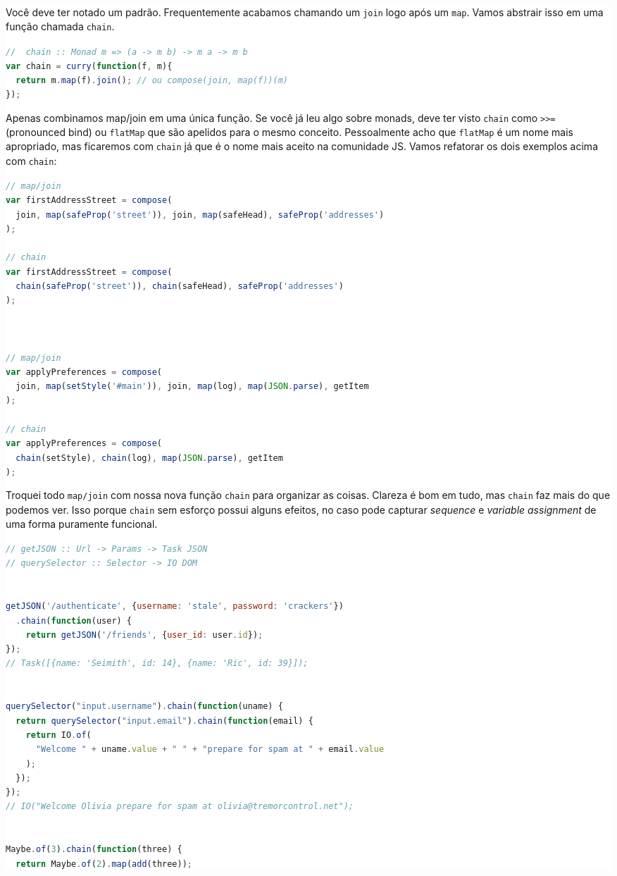 Você deve ter notado um padrão. Frequentemente acabamos chamando um `join` logo após um `map`. Vamos abstrair isso em uma função chamada `chain`.

```js
//  chain :: Monad m => (a -> m b) -> m a -> m b
var chain = curry(function(f, m){
  return m.map(f).join(); // ou compose(join, map(f))(m)
});
```

Apenas combinamos map/join em uma única função. Se você já leu algo sobre monads, deve ter visto `chain` como `>>=` (pronounced bind) ou `flatMap` que são apelidos para o mesmo conceito. Pessoalmente acho que `flatMap` é um nome mais apropriado, mas ficaremos com `chain` já que é o nome mais aceito na comunidade JS. Vamos refatorar os dois exemplos acima com `chain`:

```js
// map/join
var firstAddressStreet = compose(
  join, map(safeProp('street')), join, map(safeHead), safeProp('addresses')
);

// chain
var firstAddressStreet = compose(
  chain(safeProp('street')), chain(safeHead), safeProp('addresses')
);



// map/join
var applyPreferences = compose(
  join, map(setStyle('#main')), join, map(log), map(JSON.parse), getItem
);

// chain
var applyPreferences = compose(
  chain(setStyle), chain(log), map(JSON.parse), getItem
);
```

Troquei todo `map/join` com nossa nova função `chain` para organizar as coisas. Clareza é bom em tudo, mas `chain` faz mais do que podemos ver. Isso porque `chain` sem esforço possui alguns efeitos, no caso pode capturar *sequence* e *variable assignment* de uma forma puramente funcional.

```js
// getJSON :: Url -> Params -> Task JSON
// querySelector :: Selector -> IO DOM


getJSON('/authenticate', {username: 'stale', password: 'crackers'})
  .chain(function(user) {
    return getJSON('/friends', {user_id: user.id});
});
// Task([{name: 'Seimith', id: 14}, {name: 'Ric', id: 39}]);


querySelector("input.username").chain(function(uname) {
  return querySelector("input.email").chain(function(email) {
    return IO.of(
      "Welcome " + uname.value + " " + "prepare for spam at " + email.value
    );
  });
});
// IO("Welcome Olivia prepare for spam at olivia@tremorcontrol.net");


Maybe.of(3).chain(function(three) {
  return Maybe.of(2).map(add(three));
```